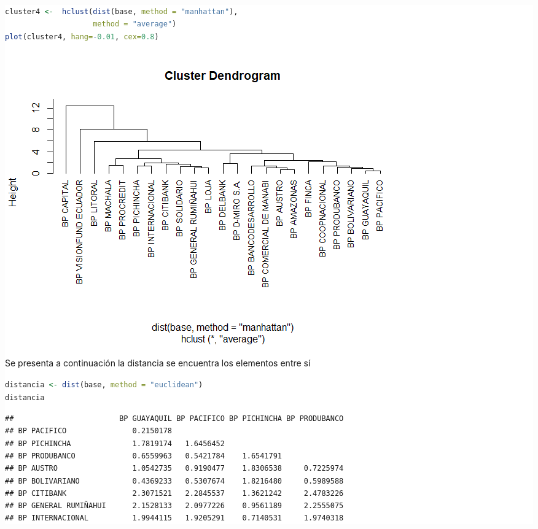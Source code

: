 ``` r
cluster4 <-  hclust(dist(base, method = "manhattan"),
                    method = "average")
plot(cluster4, hang=-0.01, cex=0.8)
```

![](modulo5_files/figure-gfm/unnamed-chunk-3-3.png)

Se presenta a continuación la distancia se encuentra los elementos entre
sí

``` r
distancia <- dist(base, method = "euclidean")
distancia
```

    ##                        BP GUAYAQUIL BP PACIFICO BP PICHINCHA BP PRODUBANCO
    ## BP PACIFICO               0.2150178                                       
    ## BP PICHINCHA              1.7819174   1.6456452                           
    ## BP PRODUBANCO             0.6559963   0.5421784    1.6541791              
    ## BP AUSTRO                 1.0542735   0.9190477    1.8306538     0.7225974
    ## BP BOLIVARIANO            0.4369233   0.5307674    1.8216480     0.5989588
    ## BP CITIBANK               2.3071521   2.2845537    1.3621242     2.4783226
    ## BP GENERAL RUMIÑAHUI      2.1528133   2.0977226    0.9561189     2.2555075
    ## BP INTERNACIONAL          1.9944115   1.9205291    0.7140531     1.9740318